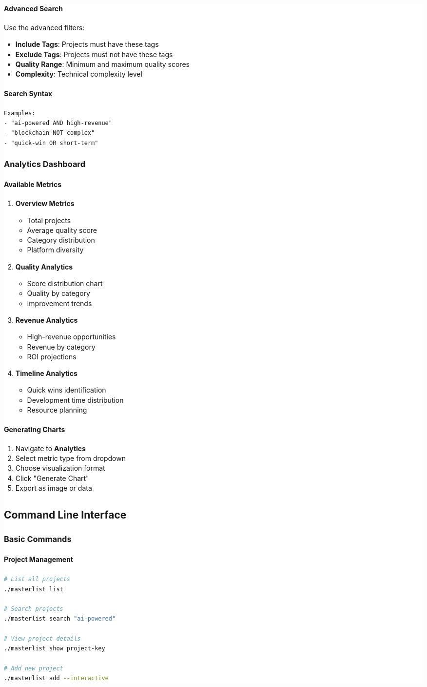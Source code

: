 #### Advanced Search
Use the advanced filters:
- **Include Tags**: Projects must have these tags
- **Exclude Tags**: Projects must not have these tags
- **Quality Range**: Minimum and maximum quality scores
- **Complexity**: Technical complexity level

#### Search Syntax
```
Examples:
- "ai-powered AND high-revenue"
- "blockchain NOT complex"
- "quick-win OR short-term"
```

### Analytics Dashboard

#### Available Metrics
1. **Overview Metrics**
   - Total projects
   - Average quality score
   - Category distribution
   - Platform diversity

2. **Quality Analytics**
   - Score distribution chart
   - Quality by category
   - Improvement trends

3. **Revenue Analytics**
   - High-revenue opportunities
   - Revenue by category
   - ROI projections

4. **Timeline Analytics**
   - Quick wins identification
   - Development time distribution
   - Resource planning

#### Generating Charts
1. Navigate to **Analytics**
2. Select metric type from dropdown
3. Choose visualization format
4. Click "Generate Chart"
5. Export as image or data

## Command Line Interface

### Basic Commands

#### Project Management
```bash
# List all projects
./masterlist list

# Search projects
./masterlist search "ai-powered"

# View project details
./masterlist show project-key

# Add new project
./masterlist add --interactive
```
